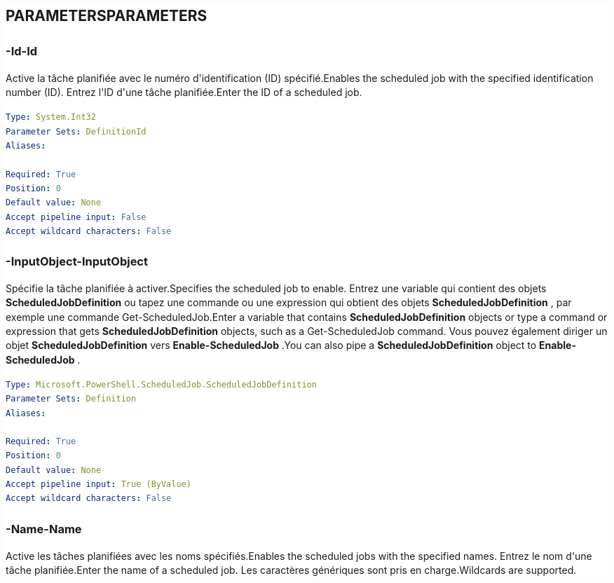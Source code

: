 ## <span data-ttu-id="4b2f9-138">PARAMETERS</span><span class="sxs-lookup"><span data-stu-id="4b2f9-138">PARAMETERS</span></span>

### <span data-ttu-id="4b2f9-139">-Id</span><span class="sxs-lookup"><span data-stu-id="4b2f9-139">-Id</span></span>
<span data-ttu-id="4b2f9-140">Active la tâche planifiée avec le numéro d'identification (ID) spécifié.</span><span class="sxs-lookup"><span data-stu-id="4b2f9-140">Enables the scheduled job with the specified identification number (ID).</span></span>
<span data-ttu-id="4b2f9-141">Entrez l'ID d'une tâche planifiée.</span><span class="sxs-lookup"><span data-stu-id="4b2f9-141">Enter the ID of a scheduled job.</span></span>

```yaml
Type: System.Int32
Parameter Sets: DefinitionId
Aliases:

Required: True
Position: 0
Default value: None
Accept pipeline input: False
Accept wildcard characters: False
```

### <span data-ttu-id="4b2f9-142">-InputObject</span><span class="sxs-lookup"><span data-stu-id="4b2f9-142">-InputObject</span></span>
<span data-ttu-id="4b2f9-143">Spécifie la tâche planifiée à activer.</span><span class="sxs-lookup"><span data-stu-id="4b2f9-143">Specifies the scheduled job to enable.</span></span>
<span data-ttu-id="4b2f9-144">Entrez une variable qui contient des objets **ScheduledJobDefinition** ou tapez une commande ou une expression qui obtient des objets **ScheduledJobDefinition** , par exemple une commande Get-ScheduledJob.</span><span class="sxs-lookup"><span data-stu-id="4b2f9-144">Enter a variable that contains **ScheduledJobDefinition** objects or type a command or expression that gets **ScheduledJobDefinition** objects, such as a Get-ScheduledJob command.</span></span>
<span data-ttu-id="4b2f9-145">Vous pouvez également diriger un objet **ScheduledJobDefinition** vers **Enable-ScheduledJob** .</span><span class="sxs-lookup"><span data-stu-id="4b2f9-145">You can also pipe a **ScheduledJobDefinition** object to **Enable-ScheduledJob** .</span></span>

```yaml
Type: Microsoft.PowerShell.ScheduledJob.ScheduledJobDefinition
Parameter Sets: Definition
Aliases:

Required: True
Position: 0
Default value: None
Accept pipeline input: True (ByValue)
Accept wildcard characters: False
```

### <span data-ttu-id="4b2f9-146">-Name</span><span class="sxs-lookup"><span data-stu-id="4b2f9-146">-Name</span></span>
<span data-ttu-id="4b2f9-147">Active les tâches planifiées avec les noms spécifiés.</span><span class="sxs-lookup"><span data-stu-id="4b2f9-147">Enables the scheduled jobs with the specified names.</span></span>
<span data-ttu-id="4b2f9-148">Entrez le nom d'une tâche planifiée.</span><span class="sxs-lookup"><span data-stu-id="4b2f9-148">Enter the name of a scheduled job.</span></span>
<span data-ttu-id="4b2f9-149">Les caractères génériques sont pris en charge.</span><span class="sxs-lookup"><span data-stu-id="4b2f9-149">Wildcards are supported.</span></span>
